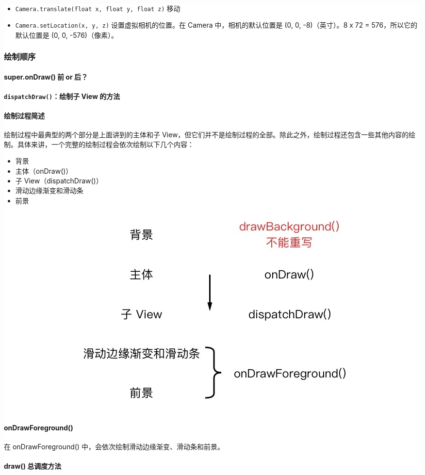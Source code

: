 + ``Camera.translate(float x, float y, float z)`` 移动

+ ``Camera.setLocation(x, y, z)`` 设置虚拟相机的位置。在 Camera 中，相机的默认位置是 (0, 0, -8)（英寸）。8 x 72 = 576，所以它的默认位置是 (0, 0, -576)（像素）。

### 绘制顺序

#### super.onDraw() 前 or 后？

#### ``dispatchDraw()``：绘制子 View 的方法

#### 绘制过程简述

绘制过程中最典型的两个部分是上面讲到的主体和子 View，但它们并不是绘制过程的全部。除此之外，绘制过程还包含一些其他内容的绘制。具体来讲，一个完整的绘制过程会依次绘制以下几个内容：

- 背景
- 主体（onDraw()）
- 子 View（dispatchDraw()）
- 滑动边缘渐变和滑动条
- 前景

<center><p><img src="/images/canvas-draw-process.jpg"/></p></center>

#### onDrawForeground()

在 onDrawForeground() 中，会依次绘制滑动边缘渐变、滑动条和前景。

#### draw() 总调度方法
